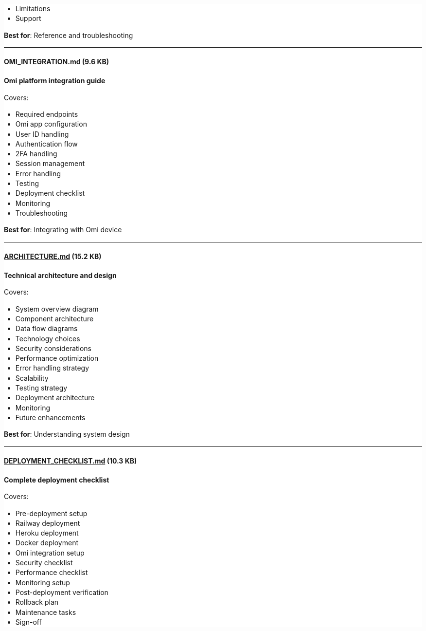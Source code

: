 - Limitations
- Support

**Best for**: Reference and troubleshooting

---

#### [OMI_INTEGRATION.md](OMI_INTEGRATION.md) (9.6 KB)
**Omi platform integration guide**

Covers:
- Required endpoints
- Omi app configuration
- User ID handling
- Authentication flow
- 2FA handling
- Session management
- Error handling
- Testing
- Deployment checklist
- Monitoring
- Troubleshooting

**Best for**: Integrating with Omi device

---

#### [ARCHITECTURE.md](ARCHITECTURE.md) (15.2 KB)
**Technical architecture and design**

Covers:
- System overview diagram
- Component architecture
- Data flow diagrams
- Technology choices
- Security considerations
- Performance optimization
- Error handling strategy
- Scalability
- Testing strategy
- Deployment architecture
- Monitoring
- Future enhancements

**Best for**: Understanding system design

---

#### [DEPLOYMENT_CHECKLIST.md](DEPLOYMENT_CHECKLIST.md) (10.3 KB)
**Complete deployment checklist**

Covers:
- Pre-deployment setup
- Railway deployment
- Heroku deployment
- Docker deployment
- Omi integration setup
- Security checklist
- Performance checklist
- Monitoring setup
- Post-deployment verification
- Rollback plan
- Maintenance tasks
- Sign-off

